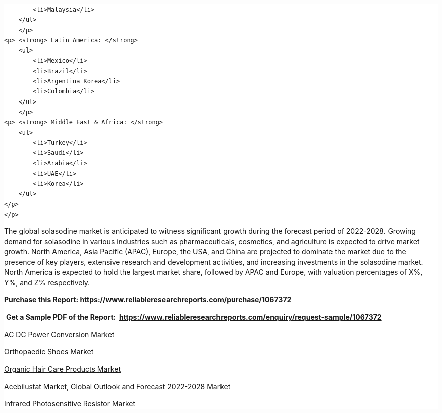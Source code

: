             <li>Malaysia</li>
        </ul>
        </p> 
    <p> <strong> Latin America: </strong>
        <ul>
            <li>Mexico</li>
            <li>Brazil</li>
            <li>Argentina Korea</li>
            <li>Colombia</li>
        </ul>
        </p> 
    <p> <strong> Middle East & Africa: </strong>
        <ul>
            <li>Turkey</li>
            <li>Saudi</li>
            <li>Arabia</li>
            <li>UAE</li>
            <li>Korea</li>
        </ul>
    </p>
    </p>
<p><p>The global solasodine market is anticipated to witness significant growth during the forecast period of 2022-2028. Growing demand for solasodine in various industries such as pharmaceuticals, cosmetics, and agriculture is expected to drive market growth. North America, Asia Pacific (APAC), Europe, the USA, and China are projected to dominate the market due to the presence of key players, extensive research and development activities, and increasing investments in the solasodine market. North America is expected to hold the largest market share, followed by APAC and Europe, with valuation percentages of X%, Y%, and Z% respectively.</p></p>
<p><strong>Purchase this Report: <a href="https://www.reliableresearchreports.com/purchase/1067372">https://www.reliableresearchreports.com/purchase/1067372</a></strong></p>
<p>&nbsp;<strong>Get a Sample PDF of the Report:&nbsp;&nbsp;<a href="https://www.reliableresearchreports.com/enquiry/request-sample/1067372">https://www.reliableresearchreports.com/enquiry/request-sample/1067372</a></strong></p>
<p><strong></strong></p>
<p><p><a href="https://www.reportprime.com/ac-dc-power-conversion-r5420">AC DC Power Conversion Market</a></p><p><a href="https://medium.com/@flee.calm.mark/orthopaedic-shoes-market-size-growth-forecast-2023-2030-39030364d35d">Orthopaedic Shoes Market</a></p><p><a href="https://medium.com/@bank.build.unity/organic-hair-care-products-market-size-growth-forecast-2023-2030-8fd8e757cffa">Organic Hair Care Products Market</a></p><p><a href="https://github.com/WillieWoodard/Market-Research-Report-List-1/blob/main/acebilustat-market-global-outlook-and-forecast-2022-2028-market.md">Acebilustat Market, Global Outlook and Forecast 2022-2028 Market</a></p><p><a href="https://www.reportprime.com/infrared-photosensitive-resistor-r5418">Infrared Photosensitive Resistor Market</a></p></p>